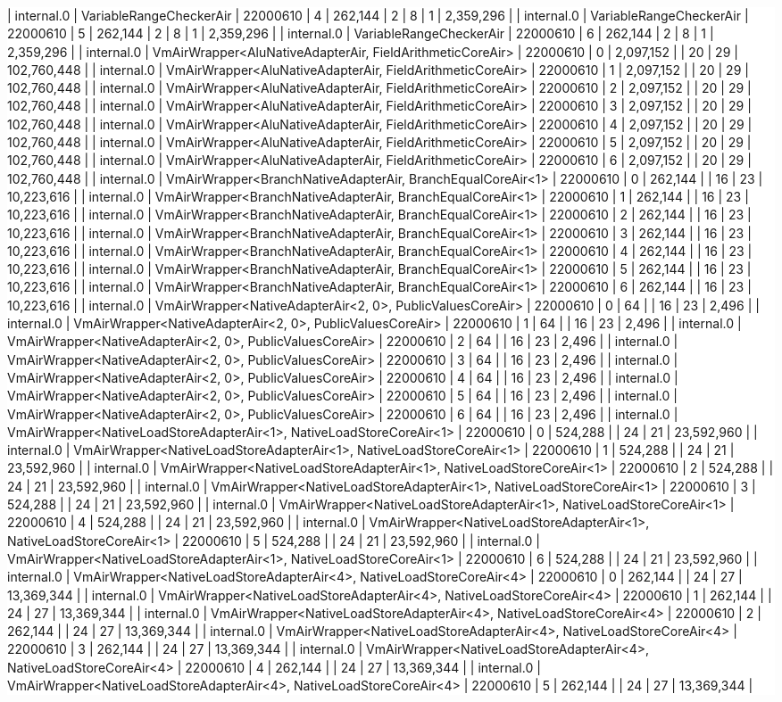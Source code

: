 | internal.0 | VariableRangeCheckerAir | 22000610 | 4 | 262,144 | 2 | 8 | 1 | 2,359,296 | 
| internal.0 | VariableRangeCheckerAir | 22000610 | 5 | 262,144 | 2 | 8 | 1 | 2,359,296 | 
| internal.0 | VariableRangeCheckerAir | 22000610 | 6 | 262,144 | 2 | 8 | 1 | 2,359,296 | 
| internal.0 | VmAirWrapper<AluNativeAdapterAir, FieldArithmeticCoreAir> | 22000610 | 0 | 2,097,152 |  | 20 | 29 | 102,760,448 | 
| internal.0 | VmAirWrapper<AluNativeAdapterAir, FieldArithmeticCoreAir> | 22000610 | 1 | 2,097,152 |  | 20 | 29 | 102,760,448 | 
| internal.0 | VmAirWrapper<AluNativeAdapterAir, FieldArithmeticCoreAir> | 22000610 | 2 | 2,097,152 |  | 20 | 29 | 102,760,448 | 
| internal.0 | VmAirWrapper<AluNativeAdapterAir, FieldArithmeticCoreAir> | 22000610 | 3 | 2,097,152 |  | 20 | 29 | 102,760,448 | 
| internal.0 | VmAirWrapper<AluNativeAdapterAir, FieldArithmeticCoreAir> | 22000610 | 4 | 2,097,152 |  | 20 | 29 | 102,760,448 | 
| internal.0 | VmAirWrapper<AluNativeAdapterAir, FieldArithmeticCoreAir> | 22000610 | 5 | 2,097,152 |  | 20 | 29 | 102,760,448 | 
| internal.0 | VmAirWrapper<AluNativeAdapterAir, FieldArithmeticCoreAir> | 22000610 | 6 | 2,097,152 |  | 20 | 29 | 102,760,448 | 
| internal.0 | VmAirWrapper<BranchNativeAdapterAir, BranchEqualCoreAir<1> | 22000610 | 0 | 262,144 |  | 16 | 23 | 10,223,616 | 
| internal.0 | VmAirWrapper<BranchNativeAdapterAir, BranchEqualCoreAir<1> | 22000610 | 1 | 262,144 |  | 16 | 23 | 10,223,616 | 
| internal.0 | VmAirWrapper<BranchNativeAdapterAir, BranchEqualCoreAir<1> | 22000610 | 2 | 262,144 |  | 16 | 23 | 10,223,616 | 
| internal.0 | VmAirWrapper<BranchNativeAdapterAir, BranchEqualCoreAir<1> | 22000610 | 3 | 262,144 |  | 16 | 23 | 10,223,616 | 
| internal.0 | VmAirWrapper<BranchNativeAdapterAir, BranchEqualCoreAir<1> | 22000610 | 4 | 262,144 |  | 16 | 23 | 10,223,616 | 
| internal.0 | VmAirWrapper<BranchNativeAdapterAir, BranchEqualCoreAir<1> | 22000610 | 5 | 262,144 |  | 16 | 23 | 10,223,616 | 
| internal.0 | VmAirWrapper<BranchNativeAdapterAir, BranchEqualCoreAir<1> | 22000610 | 6 | 262,144 |  | 16 | 23 | 10,223,616 | 
| internal.0 | VmAirWrapper<NativeAdapterAir<2, 0>, PublicValuesCoreAir> | 22000610 | 0 | 64 |  | 16 | 23 | 2,496 | 
| internal.0 | VmAirWrapper<NativeAdapterAir<2, 0>, PublicValuesCoreAir> | 22000610 | 1 | 64 |  | 16 | 23 | 2,496 | 
| internal.0 | VmAirWrapper<NativeAdapterAir<2, 0>, PublicValuesCoreAir> | 22000610 | 2 | 64 |  | 16 | 23 | 2,496 | 
| internal.0 | VmAirWrapper<NativeAdapterAir<2, 0>, PublicValuesCoreAir> | 22000610 | 3 | 64 |  | 16 | 23 | 2,496 | 
| internal.0 | VmAirWrapper<NativeAdapterAir<2, 0>, PublicValuesCoreAir> | 22000610 | 4 | 64 |  | 16 | 23 | 2,496 | 
| internal.0 | VmAirWrapper<NativeAdapterAir<2, 0>, PublicValuesCoreAir> | 22000610 | 5 | 64 |  | 16 | 23 | 2,496 | 
| internal.0 | VmAirWrapper<NativeAdapterAir<2, 0>, PublicValuesCoreAir> | 22000610 | 6 | 64 |  | 16 | 23 | 2,496 | 
| internal.0 | VmAirWrapper<NativeLoadStoreAdapterAir<1>, NativeLoadStoreCoreAir<1> | 22000610 | 0 | 524,288 |  | 24 | 21 | 23,592,960 | 
| internal.0 | VmAirWrapper<NativeLoadStoreAdapterAir<1>, NativeLoadStoreCoreAir<1> | 22000610 | 1 | 524,288 |  | 24 | 21 | 23,592,960 | 
| internal.0 | VmAirWrapper<NativeLoadStoreAdapterAir<1>, NativeLoadStoreCoreAir<1> | 22000610 | 2 | 524,288 |  | 24 | 21 | 23,592,960 | 
| internal.0 | VmAirWrapper<NativeLoadStoreAdapterAir<1>, NativeLoadStoreCoreAir<1> | 22000610 | 3 | 524,288 |  | 24 | 21 | 23,592,960 | 
| internal.0 | VmAirWrapper<NativeLoadStoreAdapterAir<1>, NativeLoadStoreCoreAir<1> | 22000610 | 4 | 524,288 |  | 24 | 21 | 23,592,960 | 
| internal.0 | VmAirWrapper<NativeLoadStoreAdapterAir<1>, NativeLoadStoreCoreAir<1> | 22000610 | 5 | 524,288 |  | 24 | 21 | 23,592,960 | 
| internal.0 | VmAirWrapper<NativeLoadStoreAdapterAir<1>, NativeLoadStoreCoreAir<1> | 22000610 | 6 | 524,288 |  | 24 | 21 | 23,592,960 | 
| internal.0 | VmAirWrapper<NativeLoadStoreAdapterAir<4>, NativeLoadStoreCoreAir<4> | 22000610 | 0 | 262,144 |  | 24 | 27 | 13,369,344 | 
| internal.0 | VmAirWrapper<NativeLoadStoreAdapterAir<4>, NativeLoadStoreCoreAir<4> | 22000610 | 1 | 262,144 |  | 24 | 27 | 13,369,344 | 
| internal.0 | VmAirWrapper<NativeLoadStoreAdapterAir<4>, NativeLoadStoreCoreAir<4> | 22000610 | 2 | 262,144 |  | 24 | 27 | 13,369,344 | 
| internal.0 | VmAirWrapper<NativeLoadStoreAdapterAir<4>, NativeLoadStoreCoreAir<4> | 22000610 | 3 | 262,144 |  | 24 | 27 | 13,369,344 | 
| internal.0 | VmAirWrapper<NativeLoadStoreAdapterAir<4>, NativeLoadStoreCoreAir<4> | 22000610 | 4 | 262,144 |  | 24 | 27 | 13,369,344 | 
| internal.0 | VmAirWrapper<NativeLoadStoreAdapterAir<4>, NativeLoadStoreCoreAir<4> | 22000610 | 5 | 262,144 |  | 24 | 27 | 13,369,344 | 